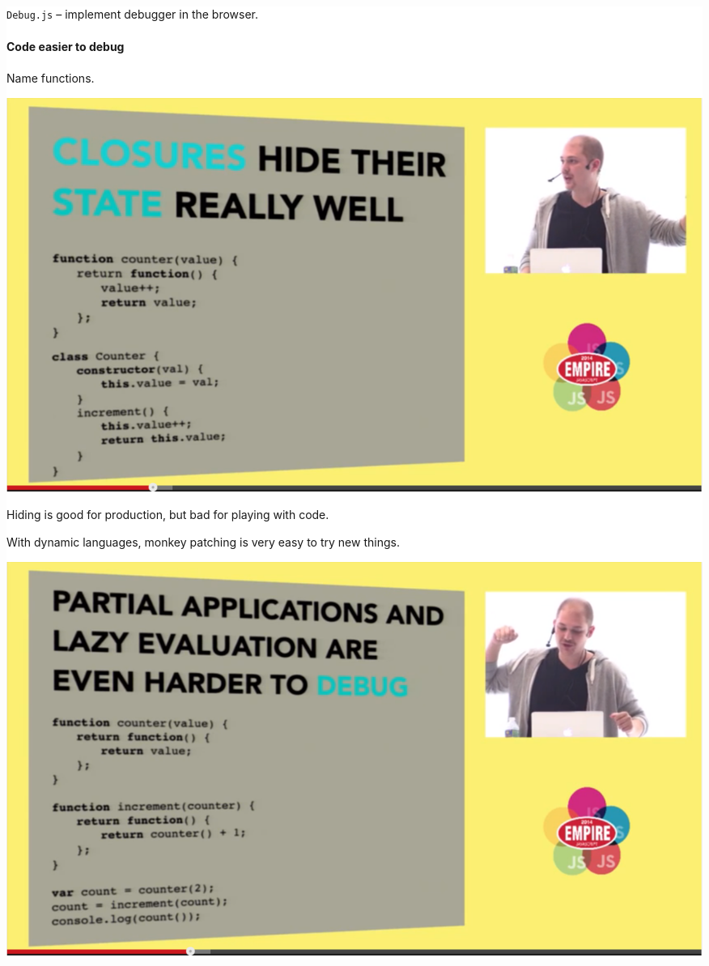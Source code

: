 `Debug.js` – implement debugger in the browser.

#### Code easier to debug

Name functions.

![](assets/76f1a29e0a0bf56b9ac309e63f068e9c.png)  

Hiding is good for production, but bad for playing with code.

With dynamic languages, monkey patching is very easy to try new things.

![](assets/4ccb62e7cd6cd1f0a2e8035a6aa2e767.png)  
